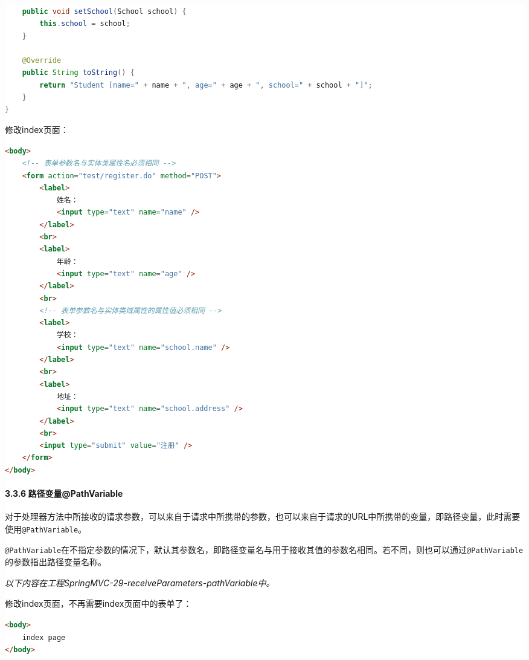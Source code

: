 ```java
    public void setSchool(School school) {
        this.school = school;
    }

    @Override
    public String toString() {
        return "Student [name=" + name + ", age=" + age + ", school=" + school + "]";
    }
}
```

修改index页面：

```html
<body>
    <!-- 表单参数名与实体类属性名必须相同 -->
    <form action="test/register.do" method="POST">
        <label>
            姓名：
            <input type="text" name="name" />
        </label>
        <br>
        <label>
            年龄：
            <input type="text" name="age" />
        </label>
        <br>
        <!-- 表单参数名与实体类域属性的属性值必须相同 -->
        <label>
            学校：
            <input type="text" name="school.name" />
        </label>
        <br>
        <label>
            地址：
            <input type="text" name="school.address" />
        </label>
        <br>
        <input type="submit" value="注册" />
    </form>
</body>
```

#### 3.3.6 路径变量@PathVariable

对于处理器方法中所接收的请求参数，可以来自于请求中所携带的参数，也可以来自于请求的URL中所携带的变量，即路径变量，此时需要使用`@PathVariable`。

`@PathVariable`在不指定参数的情况下，默认其参数名，即路径变量名与用于接收其值的参数名相同。若不同，则也可以通过`@PathVariable`的参数指出路径变量名称。

*以下内容在工程SpringMVC-29-receiveParameters-pathVariable中。*

修改index页面，不再需要index页面中的表单了：

```html
<body>
    index page
</body>
```
